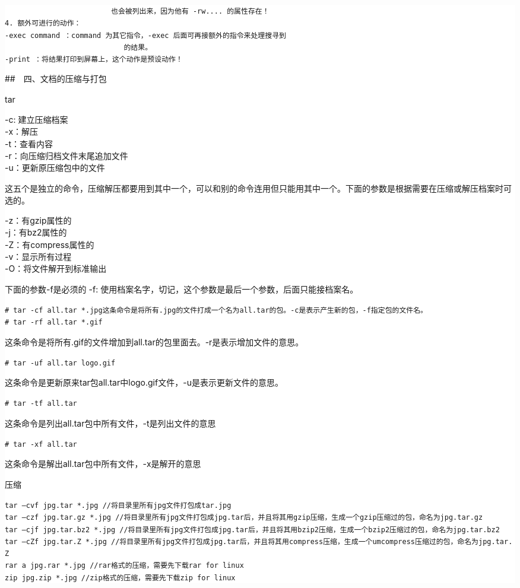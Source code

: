                              也会被列出来，因为他有 -rw.... 的属性存在！ 
    4. 额外可进行的动作： 
    -exec command ：command 为其它指令，-exec 后面可再接额外的指令来处理搜寻到 
                                的结果。 
    -print ：将结果打印到屏幕上，这个动作是预设动作！

##　四、文档的压缩与打包

tar

-c: 建立压缩档案   
-x：解压   
-t：查看内容   
-r：向压缩归档文件末尾追加文件   
-u：更新原压缩包中的文件  

这五个是独立的命令，压缩解压都要用到其中一个，可以和别的命令连用但只能用其中一个。下面的参数是根据需要在压缩或解压档案时可选的。

-z：有gzip属性的   
-j：有bz2属性的   
-Z：有compress属性的   
-v：显示所有过程   
-O：将文件解开到标准输出   

下面的参数-f是必须的
-f: 使用档案名字，切记，这个参数是最后一个参数，后面只能接档案名。

    # tar -cf all.tar *.jpg这条命令是将所有.jpg的文件打成一个名为all.tar的包。-c是表示产生新的包，-f指定包的文件名。
    # tar -rf all.tar *.gif

这条命令是将所有.gif的文件增加到all.tar的包里面去。-r是表示增加文件的意思。

    # tar -uf all.tar logo.gif

这条命令是更新原来tar包all.tar中logo.gif文件，-u是表示更新文件的意思。

    # tar -tf all.tar

这条命令是列出all.tar包中所有文件，-t是列出文件的意思

    # tar -xf all.tar

这条命令是解出all.tar包中所有文件，-x是解开的意思

压缩

    tar –cvf jpg.tar *.jpg //将目录里所有jpg文件打包成tar.jpg
    tar –czf jpg.tar.gz *.jpg //将目录里所有jpg文件打包成jpg.tar后，并且将其用gzip压缩，生成一个gzip压缩过的包，命名为jpg.tar.gz
    tar –cjf jpg.tar.bz2 *.jpg //将目录里所有jpg文件打包成jpg.tar后，并且将其用bzip2压缩，生成一个bzip2压缩过的包，命名为jpg.tar.bz2
    tar –cZf jpg.tar.Z *.jpg //将目录里所有jpg文件打包成jpg.tar后，并且将其用compress压缩，生成一个umcompress压缩过的包，命名为jpg.tar.Z
    rar a jpg.rar *.jpg //rar格式的压缩，需要先下载rar for linux
    zip jpg.zip *.jpg //zip格式的压缩，需要先下载zip for linux
